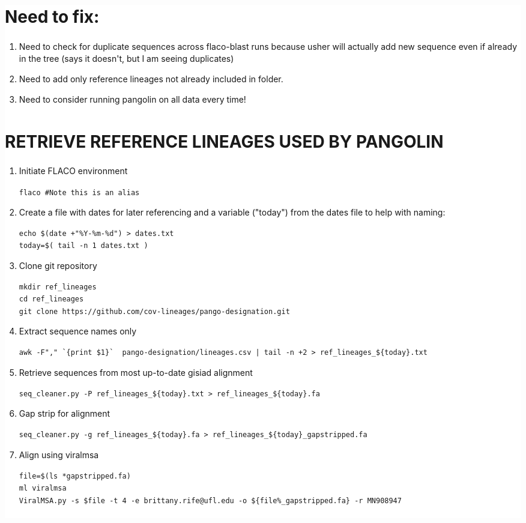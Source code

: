 # Need to fix:
1. Need to check for duplicate sequences across flaco-blast runs because usher will actually add new sequence even if already in the tree (says it doesn't, but I am seeing duplicates)

4. Need to add only reference lineages not already included in folder.

5. Need to consider running pangolin on all data every time!


# RETRIEVE REFERENCE LINEAGES USED BY PANGOLIN


1. Initiate FLACO environment

	```
	flaco #Note this is an alias
	```
	
2.	Create a file with dates for later referencing and a variable ("today") from the dates file to help with naming:
	
	```
	echo $(date +"%Y-%m-%d") > dates.txt
	today=$( tail -n 1 dates.txt )
	```

2. Clone git repository
	
	```
	mkdir ref_lineages
	cd ref_lineages
	git clone https://github.com/cov-lineages/pango-designation.git
	```

2. Extract sequence names only

	```
	awk -F"," `{print $1}`	pango-designation/lineages.csv | tail -n +2 > ref_lineages_${today}.txt
	```

3. Retrieve sequences from most up-to-date gisiad alignment

	```
	seq_cleaner.py -P ref_lineages_${today}.txt > ref_lineages_${today}.fa
	```
	
4. Gap strip for alignment

	```
	seq_cleaner.py -g ref_lineages_${today}.fa > ref_lineages_${today}_gapstripped.fa
	```
	
5. Align using viralmsa

	```
	file=$(ls *gapstripped.fa)
	ml viralmsa
	ViralMSA.py -s $file -t 4 -e brittany.rife@ufl.edu -o ${file%_gapstripped.fa} -r MN908947 
	